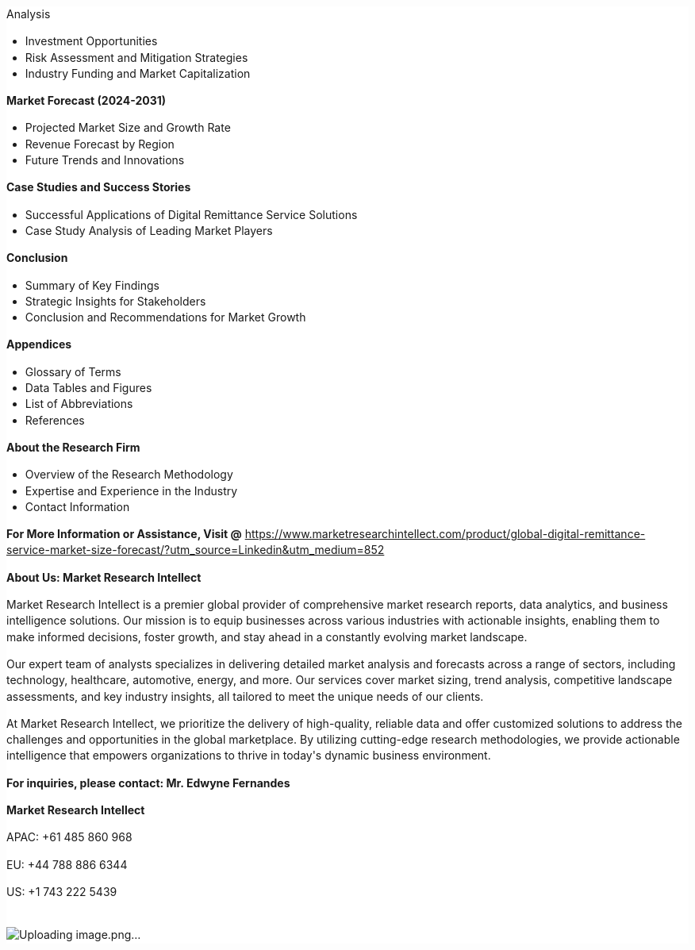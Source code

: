 Analysis</strong></p><ul><li>Investment Opportunities</li><li>Risk Assessment and Mitigation Strategies</li><li>Industry Funding and Market Capitalization</li></ul><p><strong>Market Forecast (2024-2031)</strong></p><ul><li>Projected Market Size and Growth Rate</li><li>Revenue Forecast by Region</li><li>Future Trends and Innovations</li></ul><p><strong>Case Studies and Success Stories</strong></p><ul><li>Successful Applications of Digital Remittance Service Solutions</li><li>Case Study Analysis of Leading Market Players</li></ul><p><strong>Conclusion</strong></p><ul><li>Summary of Key Findings</li><li>Strategic Insights for Stakeholders</li><li>Conclusion and Recommendations for Market Growth</li></ul><p><strong>Appendices</strong></p><ul><li>Glossary of Terms</li><li>Data Tables and Figures</li><li>List of Abbreviations</li><li>References</li></ul><p><strong>About the Research Firm</strong></p><ul><li>Overview of the Research Methodology</li><li>Expertise and Experience in the Industry</li><li>Contact Information</li></ul></div><div class="article-main__content" data-test-id="publishing-text-block"><p><span class="font-[700]"><strong>For More Information or Assistance, Visit @</strong>&nbsp;<a href="https://www.marketresearchintellect.com/product/global-digital-remittance-service-market-size-forecast/?utm_source=Linkedin&utm_medium=852">https://www.marketresearchintellect.com/product/global-digital-remittance-service-market-size-forecast/?utm_source=Linkedin&utm_medium=852</a></span></p><p><strong>About Us: Market Research Intellect</strong></p><p>Market Research Intellect is a premier global provider of comprehensive market research reports, data analytics, and business intelligence solutions. Our mission is to equip businesses across various industries with actionable insights, enabling them to make informed decisions, foster growth, and stay ahead in a constantly evolving market landscape.</p><p>Our expert team of analysts specializes in delivering detailed market analysis and forecasts across a range of sectors, including technology, healthcare, automotive, energy, and more. Our services cover market sizing, trend analysis, competitive landscape assessments, and key industry insights, all tailored to meet the unique needs of our clients.</p><p>At Market Research Intellect, we prioritize the delivery of high-quality, reliable data and offer customized solutions to address the challenges and opportunities in the global marketplace. By utilizing cutting-edge research methodologies, we provide actionable intelligence that empowers organizations to thrive in today's dynamic business environment.</p><p><strong>For inquiries, please contact: Mr. Edwyne Fernandes</strong></p><p><strong>Market Research Intellect</strong></p><p>APAC: +61 485 860 968</p><p>EU: +44 788 886 6344</p><p>US: +1 743 222 5439</p></div><div class="article-main__content" data-test-id="publishing-text-block">&nbsp;</div>
![Uploading image.png…]()
